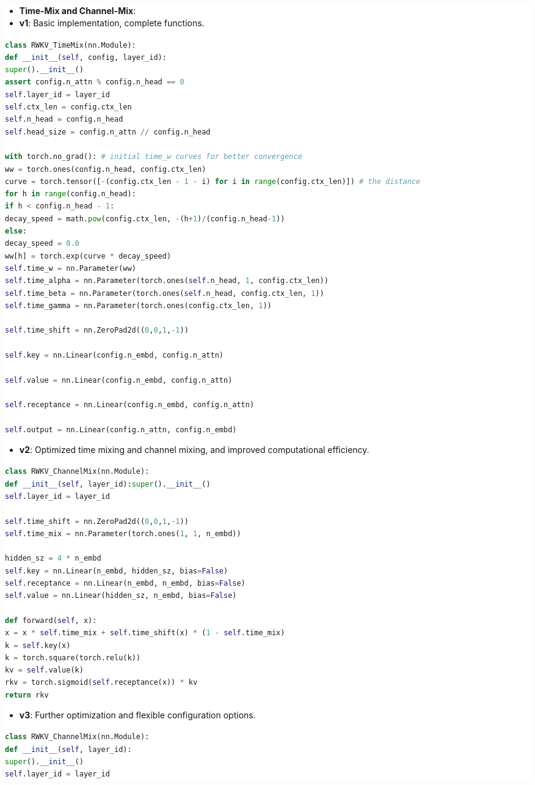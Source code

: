 - **Time-Mix and Channel-Mix**:
- **v1**: Basic implementation, complete functions.
```python
class RWKV_TimeMix(nn.Module):
def __init__(self, config, layer_id):
super().__init__()
assert config.n_attn % config.n_head == 0
self.layer_id = layer_id
self.ctx_len = config.ctx_len
self.n_head = config.n_head
self.head_size = config.n_attn // config.n_head

with torch.no_grad(): # initial time_w curves for better convergence
ww = torch.ones(config.n_head, config.ctx_len)
curve = torch.tensor([-(config.ctx_len - 1 - i) for i in range(config.ctx_len)]) # the distance
for h in range(config.n_head):
if h < config.n_head - 1:
decay_speed = math.pow(config.ctx_len, -(h+1)/(config.n_head-1))
else:
decay_speed = 0.0
ww[h] = torch.exp(curve * decay_speed)
self.time_w = nn.Parameter(ww)
self.time_alpha = nn.Parameter(torch.ones(self.n_head, 1, config.ctx_len))
self.time_beta = nn.Parameter(torch.ones(self.n_head, config.ctx_len, 1))
self.time_gamma = nn.Parameter(torch.ones(config.ctx_len, 1))

self.time_shift = nn.ZeroPad2d((0,0,1,-1))

self.key = nn.Linear(config.n_embd, config.n_attn)

self.value = nn.Linear(config.n_embd, config.n_attn)

self.receptance = nn.Linear(config.n_embd, config.n_attn)

self.output = nn.Linear(config.n_attn, config.n_embd)
```
- **v2**: Optimized time mixing and channel mixing, and improved computational efficiency.
```python
class RWKV_ChannelMix(nn.Module):
def __init__(self, layer_id):super().__init__()
self.layer_id = layer_id

self.time_shift = nn.ZeroPad2d((0,0,1,-1))
self.time_mix = nn.Parameter(torch.ones(1, 1, n_embd))

hidden_sz = 4 * n_embd
self.key = nn.Linear(n_embd, hidden_sz, bias=False)
self.receptance = nn.Linear(n_embd, n_embd, bias=False)
self.value = nn.Linear(hidden_sz, n_embd, bias=False)

def forward(self, x):
x = x * self.time_mix + self.time_shift(x) * (1 - self.time_mix)
k = self.key(x)
k = torch.square(torch.relu(k))
kv = self.value(k)
rkv = torch.sigmoid(self.receptance(x)) * kv
return rkv
```
- **v3**: Further optimization and flexible configuration options.
```python
class RWKV_ChannelMix(nn.Module):
def __init__(self, layer_id):
super().__init__()
self.layer_id = layer_id

```